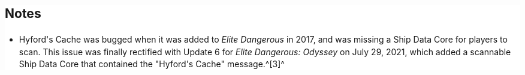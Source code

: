 ## Notes

- Hyford's Cache was bugged when it was added to *Elite Dangerous* in 2017, and was missing a Ship Data Core for players to scan. This issue was finally rectified with Update 6 for *Elite Dangerous: Odyssey* on July 29, 2021, which added a scannable Ship Data Core that contained the "Hyford's Cache" message.^[3]^